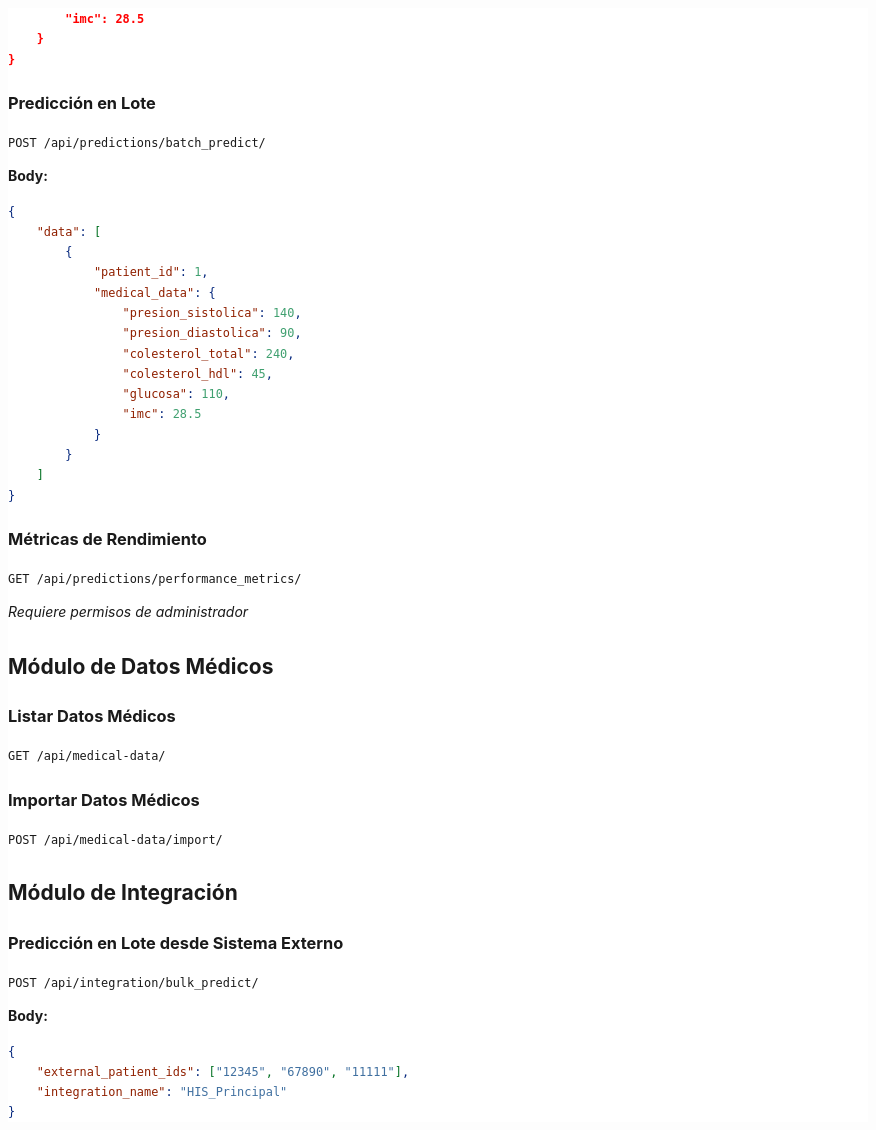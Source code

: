 ```json
        "imc": 28.5
    }
}
```

### Predicción en Lote
```http
POST /api/predictions/batch_predict/
```
**Body:**
```json
{
    "data": [
        {
            "patient_id": 1,
            "medical_data": {
                "presion_sistolica": 140,
                "presion_diastolica": 90,
                "colesterol_total": 240,
                "colesterol_hdl": 45,
                "glucosa": 110,
                "imc": 28.5
            }
        }
    ]
}
```

### Métricas de Rendimiento
```http
GET /api/predictions/performance_metrics/
```
*Requiere permisos de administrador*

## Módulo de Datos Médicos

### Listar Datos Médicos
```http
GET /api/medical-data/
```

### Importar Datos Médicos
```http
POST /api/medical-data/import/
```

## Módulo de Integración

### Predicción en Lote desde Sistema Externo
```http
POST /api/integration/bulk_predict/
```
**Body:**
```json
{
    "external_patient_ids": ["12345", "67890", "11111"],
    "integration_name": "HIS_Principal"
}
```

